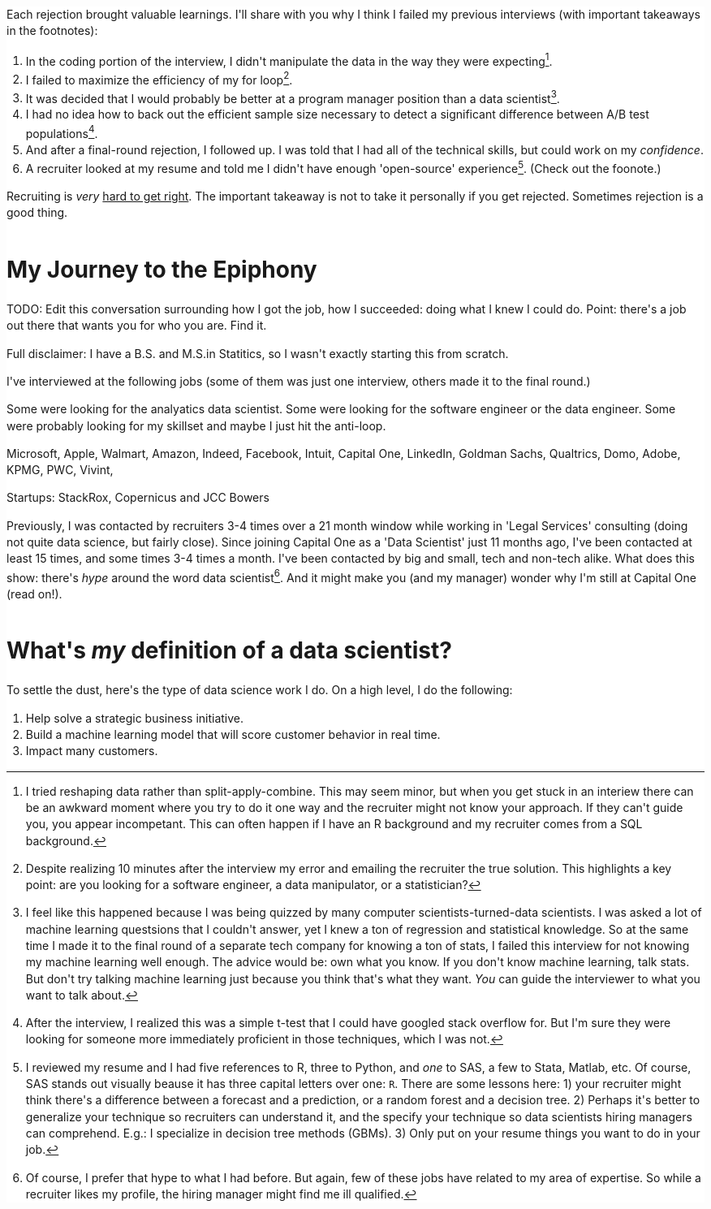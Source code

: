 Each rejection brought valuable learnings. I'll share with you why I think I failed my previous interviews (with important takeaways in the footnotes):

1. In the coding portion of the interview, I didn't manipulate the data in the way they were expecting[^1]. 
2. I failed to maximize the efficiency of my for loop[^2]. 
3. It was decided that I would probably be better at a program manager position than a data scientist[^3].
4. I had no idea how to back out the efficient sample size necessary to detect a significant difference between A/B test populations[^4].
5. And after a final-round rejection, I followed up. I was told that I had all of the technical skills, but could work on my _confidence_.
6. A recruiter looked at my resume and told me I didn't have enough 'open-source' experience[^6]. (Check out the foonote.)

Recruiting is _very_ [hard to get right](https://steve-yegge.blogspot.com/2008/03/get-that-job-at-google.html). The important takeaway is not to take it personally if you get rejected. Sometimes rejection is a good thing. 

[^1]: I tried reshaping data rather than split-apply-combine. This may seem minor, but when you get stuck in an interiew there can be an awkward moment where you try to do it one way and the recruiter might not know your approach. If they can't guide you, you appear incompetant. This can often happen if I have an R background and my recruiter comes from a SQL background.
[^2]: Despite realizing 10 minutes after the interview my error and emailing the recruiter the true solution. This highlights a key point: are you looking for a software engineer, a data manipulator, or a statistician? 
[^3]: I feel like this happened because I was being quizzed by many computer scientists-turned-data scientists. I was asked a lot of machine learning questsions that I couldn't answer, yet I knew a ton of regression and statistical knowledge. So at the same time I made it to the final round of a separate tech company for knowing a ton of stats, I failed this interview for not knowing my machine learning well enough. The advice would be: own what you know. If you don't know machine learning, talk stats. But don't try talking machine learning just because you think that's what they want. _You_ can guide the interviewer to what you want to talk about.
[^4]: After the interview, I realized this was a simple t-test that I could have googled stack overflow for. But I'm sure they were looking for someone more immediately proficient in those techniques, which I was not. 
[^5]: You know how interviewers 'like to hear how you think' while trying to solve a problem. Although I arrived at the correct answers, perhaps I was a bit waffly in my attempts to explain my reasoning. I don't have any advice yet on this one. Try again?
[^6]: I reviewed my resume and I had five references to R, three to Python, and _one_ to SAS, a few to Stata, Matlab, etc. Of course, SAS stands out visually beause it has three capital letters over one: `R`. There are some lessons here: 1) your recruiter might think there's a difference between a forecast and a prediction, or a random forest and a decision tree. 2) Perhaps it's better to generalize your technique so recruiters can understand it, and the specify your technique so data scientists hiring managers can comprehend. E.g.: I specialize in decision tree methods (GBMs). 3) Only put on your resume things you want to do in your job.

# My Journey to the Epiphony

TODO: Edit this conversation surrounding how I got the job, how I succeeded: doing what I knew I could do. Point: there's a job out there that wants you for who you are. Find it.

Full disclaimer: I have a B.S. and M.S.in Statitics, so I wasn't exactly starting this from scratch. 

I've interviewed at the following jobs (some of them was just one interview, others made it to the final round.)

Some were looking for the analyatics data scientist. Some were looking for the software engineer or the data engineer. Some were probably looking for my skillset and maybe I just hit the anti-loop.

Microsoft, Apple, Walmart, Amazon, Indeed, Facebook, Intuit, Capital One, LinkedIn, Goldman Sachs, Qualtrics, Domo, Adobe, KPMG, PWC, Vivint,  

Startups: StackRox, Copernicus and JCC Bowers

Previously, I was contacted by recruiters 3-4 times over a 21 month window while working in 'Legal Services' consulting (doing not quite data science, but fairly close). Since joining Capital One as a 'Data Scientist' just 11 months ago, I've been contacted at least 15 times, and some times 3-4 times a month. I've been contacted by big and small, tech and non-tech alike. What does this show: there's _hype_ around the word data scientist[^7]. And it might make you (and my manager) wonder why I'm still at Capital One (read on!).

[^7]: Of course, I prefer that hype to what I had before. But again, few of these jobs have related to my area of expertise. So while a recruiter likes my profile, the hiring manager might find me ill qualified.

# What's _my_ definition of a data scientist?

To settle the dust, here's the type of data science work I do. On a high level, I do the following:

1. Help solve a strategic business initiative.
1. Build a machine learning model that will score customer behavior in real time.
1. Impact many customers.


[^9]: (If I do say so myself.)